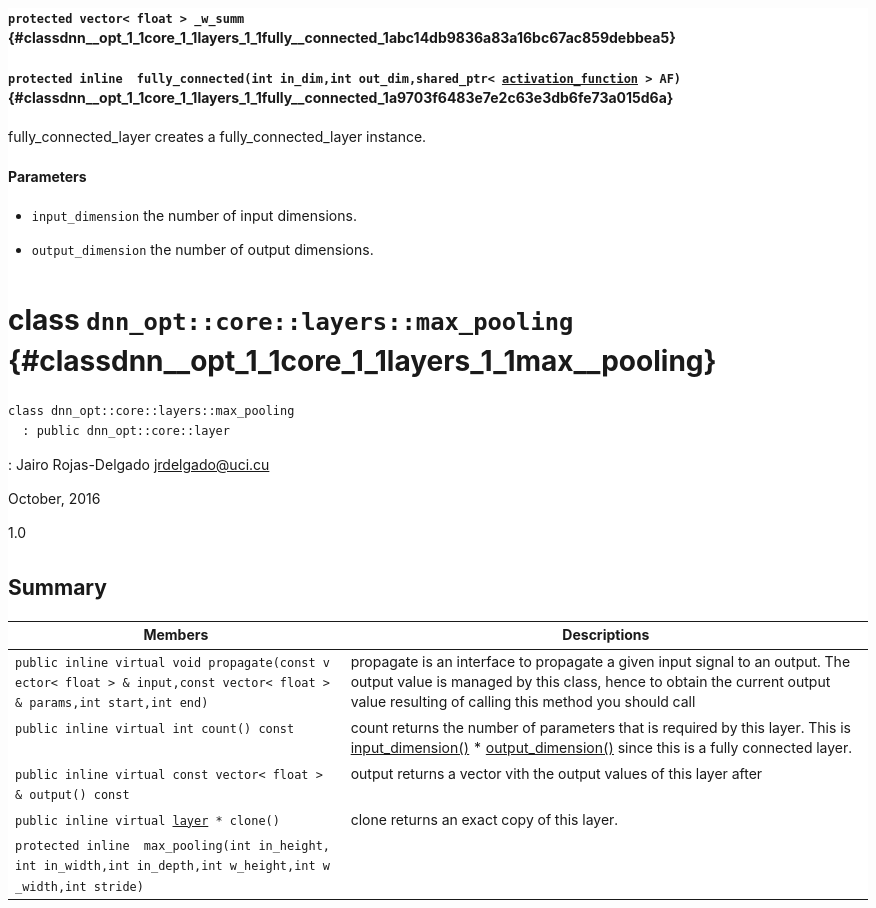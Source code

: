 



#### `protected vector< float > _w_summ` {#classdnn__opt_1_1core_1_1layers_1_1fully__connected_1abc14db9836a83a16bc67ac859debbea5}





#### `protected inline  fully_connected(int in_dim,int out_dim,shared_ptr< `[`activation_function`](#classdnn__opt_1_1core_1_1activation__function)` > AF)` {#classdnn__opt_1_1core_1_1layers_1_1fully__connected_1a9703f6483e7e2c63e3db6fe73a015d6a}

fully_connected_layer creates a fully_connected_layer instance.

#### Parameters
* `input_dimension` the number of input dimensions. 


* `output_dimension` the number of output dimensions.

# class `dnn_opt::core::layers::max_pooling` {#classdnn__opt_1_1core_1_1layers_1_1max__pooling}

```
class dnn_opt::core::layers::max_pooling
  : public dnn_opt::core::layer
```  



: Jairo Rojas-Delgado [jrdelgado@uci.cu](mailto:jrdelgado@uci.cu)

October, 2016 

1.0

## Summary

 Members                        | Descriptions                                
--------------------------------|---------------------------------------------
`public inline virtual void propagate(const vector< float > & input,const vector< float > & params,int start,int end)` | propagate is an interface to propagate a given input signal to an output. The output value is managed by this class, hence to obtain the current output value resulting of calling this method you should call
`public inline virtual int count() const` | count returns the number of parameters that is required by this layer. This is [input_dimension()](#classdnn__opt_1_1core_1_1layer_1ab502eb1b011bdf8008e6301665d789a0) * [output_dimension()](#classdnn__opt_1_1core_1_1layer_1a64063d73e577923444900256512d364c) since this is a fully connected layer.
`public inline virtual const vector< float > & output() const` | output returns a vector vith the output values of this layer after
`public inline virtual `[`layer`](#classdnn__opt_1_1core_1_1layer)` * clone()` | clone returns an exact copy of this layer.
`protected inline  max_pooling(int in_height,int in_width,int in_depth,int w_height,int w_width,int stride)` | 
